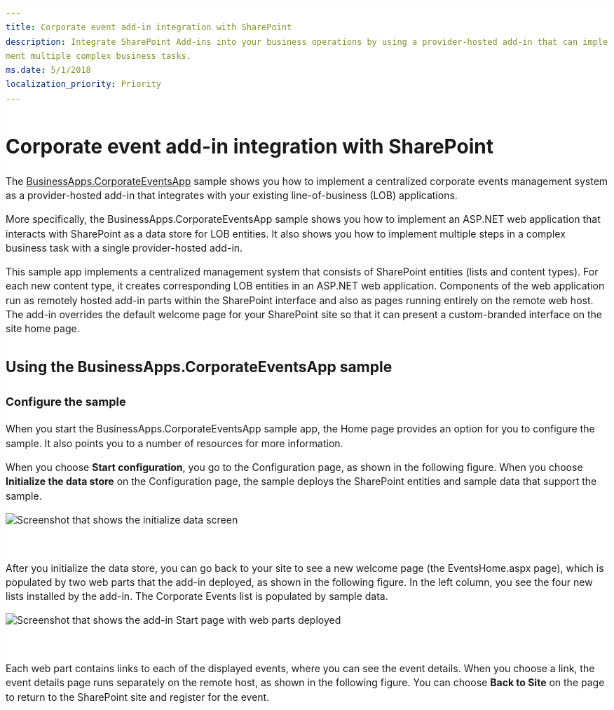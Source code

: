 ```yaml
---
title: Corporate event add-in integration with SharePoint
description: Integrate SharePoint Add-ins into your business operations by using a provider-hosted add-in that can implement multiple complex business tasks.
ms.date: 5/1/2018
localization_priority: Priority
---
```


# Corporate event add-in integration with SharePoint

The [BusinessApps.CorporateEventsApp](https://github.com/SharePoint/PnP/tree/master/Solutions/BusinessApps.CorporateEventsApp) sample shows you how to implement a centralized corporate events management system as a provider-hosted add-in that integrates with your existing line-of-business (LOB) applications.

More specifically, the BusinessApps.CorporateEventsApp sample shows you how to implement an ASP.NET web application that interacts with SharePoint as a data store for LOB entities. It also shows you how to implement multiple steps in a complex business task with a single provider-hosted add-in.

This sample app implements a centralized management system that consists of SharePoint entities (lists and content types). For each new content type, it creates corresponding LOB entities in an ASP.NET web application. Components of the web application run as remotely hosted add-in parts within the SharePoint interface and also as pages running entirely on the remote web host. The add-in overrides the default welcome page for your SharePoint site so that it can present a custom-branded interface on the site home page.

## Using the BusinessApps.CorporateEventsApp sample

### Configure the sample

When you start the BusinessApps.CorporateEventsApp sample app, the Home page provides an option for you to configure the sample. It also points you to a number of resources for more information.

When you choose **Start configuration**, you go to the Configuration page, as shown in the following figure. When you choose **Initialize the data store** on the Configuration page, the sample deploys the SharePoint entities and sample data that support the sample.

![Screenshot that shows the initialize data screen](media/ee213035-b014-45cc-94f4-d8c1c58a047e.png)

<br/>

After you initialize the data store, you can go back to your site to see a new welcome page (the EventsHome.aspx page), which is populated by two web parts that the add-in deployed, as shown in the following figure. In the left column, you see the four new lists installed by the add-in. The Corporate Events list is populated by sample data.

![Screenshot that shows the add-in Start page with web parts deployed](media/aa4dbd35-70f0-43c2-845c-615632090c44.png)

<br/>

Each web part contains links to each of the displayed events, where you can see the event details. When you choose a link, the event details page runs separately on the remote host, as shown in the following figure. You can choose **Back to Site** on the page to return to the SharePoint site and register for the event.

